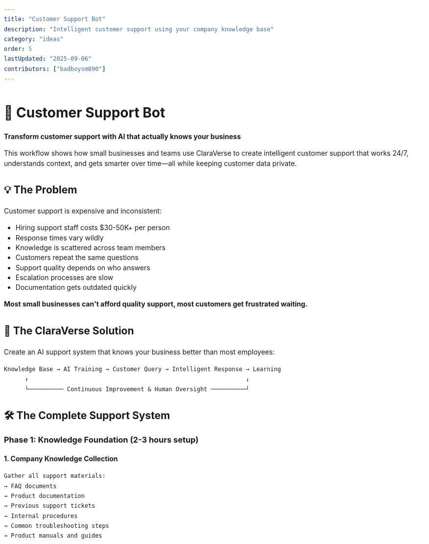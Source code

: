 ```yaml
---
title: "Customer Support Bot"
description: "Intelligent customer support using your company knowledge base"
category: "ideas"
order: 5
lastUpdated: "2025-09-06"
contributors: ["badboysm890"]
---
```


# 🤖 Customer Support Bot

**Transform customer support with AI that actually knows your business**

This workflow shows how small businesses and teams use ClaraVerse to create intelligent customer support that works 24/7, understands context, and gets smarter over time—all while keeping customer data private.

## 💡 **The Problem**

Customer support is expensive and inconsistent:
- Hiring support staff costs $30-50K+ per person
- Response times vary wildly
- Knowledge is scattered across team members
- Customers repeat the same questions
- Support quality depends on who answers
- Escalation processes are slow
- Documentation gets outdated quickly

**Most small businesses can't afford quality support, most customers get frustrated waiting.**

## 🎯 **The ClaraVerse Solution**

Create an AI support system that knows your business better than most employees:

```
Knowledge Base → AI Training → Customer Query → Intelligent Response → Learning
      ↑                                                              ↓
      └────────── Continuous Improvement & Human Oversight ──────────┘
```

## 🛠️ **The Complete Support System**

### **Phase 1: Knowledge Foundation (2-3 hours setup)**

**1. Company Knowledge Collection**
```
Gather all support materials:
→ FAQ documents
→ Product documentation
→ Previous support tickets
→ Internal procedures
→ Common troubleshooting steps
→ Product manuals and guides
```
